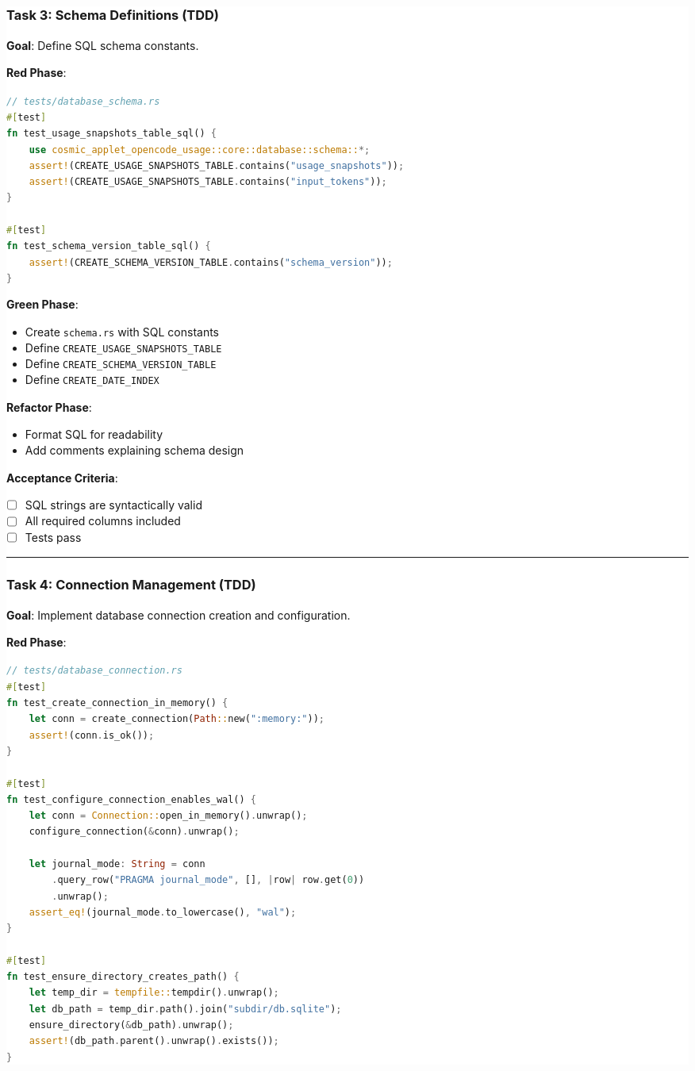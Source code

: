 ### Task 3: Schema Definitions (TDD)
**Goal**: Define SQL schema constants.

**Red Phase**:
```rust
// tests/database_schema.rs
#[test]
fn test_usage_snapshots_table_sql() {
    use cosmic_applet_opencode_usage::core::database::schema::*;
    assert!(CREATE_USAGE_SNAPSHOTS_TABLE.contains("usage_snapshots"));
    assert!(CREATE_USAGE_SNAPSHOTS_TABLE.contains("input_tokens"));
}

#[test]
fn test_schema_version_table_sql() {
    assert!(CREATE_SCHEMA_VERSION_TABLE.contains("schema_version"));
}
```

**Green Phase**:
- Create `schema.rs` with SQL constants
- Define `CREATE_USAGE_SNAPSHOTS_TABLE`
- Define `CREATE_SCHEMA_VERSION_TABLE`
- Define `CREATE_DATE_INDEX`

**Refactor Phase**:
- Format SQL for readability
- Add comments explaining schema design

**Acceptance Criteria**:
- [ ] SQL strings are syntactically valid
- [ ] All required columns included
- [ ] Tests pass

---

### Task 4: Connection Management (TDD)
**Goal**: Implement database connection creation and configuration.

**Red Phase**:
```rust
// tests/database_connection.rs
#[test]
fn test_create_connection_in_memory() {
    let conn = create_connection(Path::new(":memory:"));
    assert!(conn.is_ok());
}

#[test]
fn test_configure_connection_enables_wal() {
    let conn = Connection::open_in_memory().unwrap();
    configure_connection(&conn).unwrap();
    
    let journal_mode: String = conn
        .query_row("PRAGMA journal_mode", [], |row| row.get(0))
        .unwrap();
    assert_eq!(journal_mode.to_lowercase(), "wal");
}

#[test]
fn test_ensure_directory_creates_path() {
    let temp_dir = tempfile::tempdir().unwrap();
    let db_path = temp_dir.path().join("subdir/db.sqlite");
    ensure_directory(&db_path).unwrap();
    assert!(db_path.parent().unwrap().exists());
}
```